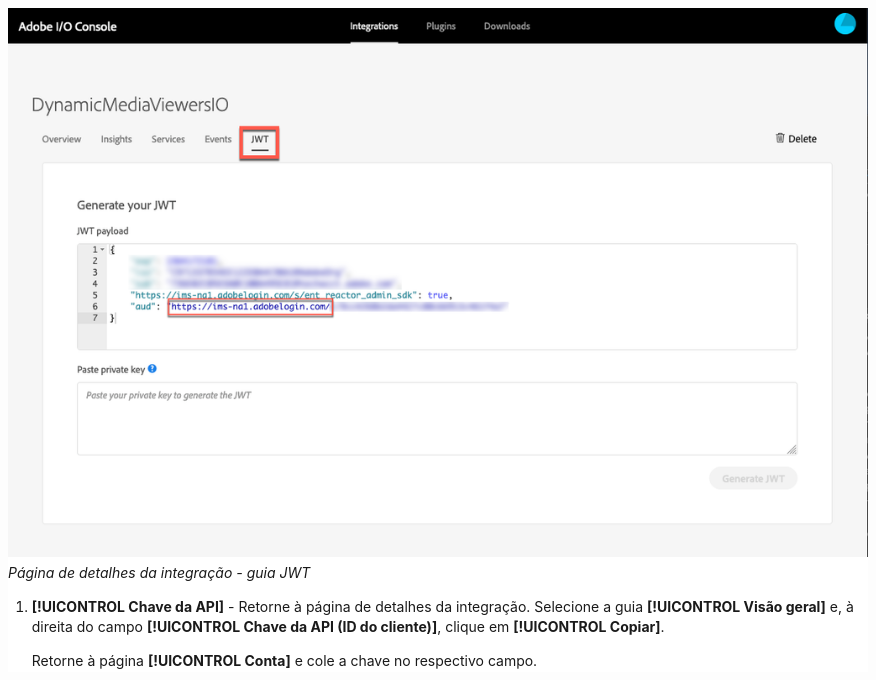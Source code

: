    ![07-25_15-01-53-2019](assets/2019-07-25_15-01-53.png)
   *Página de detalhes da integração - guia JWT*

1. **[!UICONTROL Chave da API]** - Retorne à página de detalhes da integração. Selecione a guia **[!UICONTROL Visão geral]** e, à direita do campo **[!UICONTROL Chave da API (ID do cliente)]**, clique em **[!UICONTROL Copiar]**.

   Retorne à página **[!UICONTROL Conta]** e cole a chave no respectivo campo.
